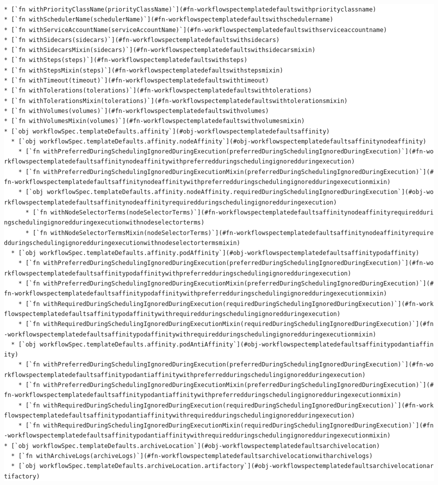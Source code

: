     * [`fn withPriorityClassName(priorityClassName)`](#fn-workflowspectemplatedefaultswithpriorityclassname)
    * [`fn withSchedulerName(schedulerName)`](#fn-workflowspectemplatedefaultswithschedulername)
    * [`fn withServiceAccountName(serviceAccountName)`](#fn-workflowspectemplatedefaultswithserviceaccountname)
    * [`fn withSidecars(sidecars)`](#fn-workflowspectemplatedefaultswithsidecars)
    * [`fn withSidecarsMixin(sidecars)`](#fn-workflowspectemplatedefaultswithsidecarsmixin)
    * [`fn withSteps(steps)`](#fn-workflowspectemplatedefaultswithsteps)
    * [`fn withStepsMixin(steps)`](#fn-workflowspectemplatedefaultswithstepsmixin)
    * [`fn withTimeout(timeout)`](#fn-workflowspectemplatedefaultswithtimeout)
    * [`fn withTolerations(tolerations)`](#fn-workflowspectemplatedefaultswithtolerations)
    * [`fn withTolerationsMixin(tolerations)`](#fn-workflowspectemplatedefaultswithtolerationsmixin)
    * [`fn withVolumes(volumes)`](#fn-workflowspectemplatedefaultswithvolumes)
    * [`fn withVolumesMixin(volumes)`](#fn-workflowspectemplatedefaultswithvolumesmixin)
    * [`obj workflowSpec.templateDefaults.affinity`](#obj-workflowspectemplatedefaultsaffinity)
      * [`obj workflowSpec.templateDefaults.affinity.nodeAffinity`](#obj-workflowspectemplatedefaultsaffinitynodeaffinity)
        * [`fn withPreferredDuringSchedulingIgnoredDuringExecution(preferredDuringSchedulingIgnoredDuringExecution)`](#fn-workflowspectemplatedefaultsaffinitynodeaffinitywithpreferredduringschedulingignoredduringexecution)
        * [`fn withPreferredDuringSchedulingIgnoredDuringExecutionMixin(preferredDuringSchedulingIgnoredDuringExecution)`](#fn-workflowspectemplatedefaultsaffinitynodeaffinitywithpreferredduringschedulingignoredduringexecutionmixin)
        * [`obj workflowSpec.templateDefaults.affinity.nodeAffinity.requiredDuringSchedulingIgnoredDuringExecution`](#obj-workflowspectemplatedefaultsaffinitynodeaffinityrequiredduringschedulingignoredduringexecution)
          * [`fn withNodeSelectorTerms(nodeSelectorTerms)`](#fn-workflowspectemplatedefaultsaffinitynodeaffinityrequiredduringschedulingignoredduringexecutionwithnodeselectorterms)
          * [`fn withNodeSelectorTermsMixin(nodeSelectorTerms)`](#fn-workflowspectemplatedefaultsaffinitynodeaffinityrequiredduringschedulingignoredduringexecutionwithnodeselectortermsmixin)
      * [`obj workflowSpec.templateDefaults.affinity.podAffinity`](#obj-workflowspectemplatedefaultsaffinitypodaffinity)
        * [`fn withPreferredDuringSchedulingIgnoredDuringExecution(preferredDuringSchedulingIgnoredDuringExecution)`](#fn-workflowspectemplatedefaultsaffinitypodaffinitywithpreferredduringschedulingignoredduringexecution)
        * [`fn withPreferredDuringSchedulingIgnoredDuringExecutionMixin(preferredDuringSchedulingIgnoredDuringExecution)`](#fn-workflowspectemplatedefaultsaffinitypodaffinitywithpreferredduringschedulingignoredduringexecutionmixin)
        * [`fn withRequiredDuringSchedulingIgnoredDuringExecution(requiredDuringSchedulingIgnoredDuringExecution)`](#fn-workflowspectemplatedefaultsaffinitypodaffinitywithrequiredduringschedulingignoredduringexecution)
        * [`fn withRequiredDuringSchedulingIgnoredDuringExecutionMixin(requiredDuringSchedulingIgnoredDuringExecution)`](#fn-workflowspectemplatedefaultsaffinitypodaffinitywithrequiredduringschedulingignoredduringexecutionmixin)
      * [`obj workflowSpec.templateDefaults.affinity.podAntiAffinity`](#obj-workflowspectemplatedefaultsaffinitypodantiaffinity)
        * [`fn withPreferredDuringSchedulingIgnoredDuringExecution(preferredDuringSchedulingIgnoredDuringExecution)`](#fn-workflowspectemplatedefaultsaffinitypodantiaffinitywithpreferredduringschedulingignoredduringexecution)
        * [`fn withPreferredDuringSchedulingIgnoredDuringExecutionMixin(preferredDuringSchedulingIgnoredDuringExecution)`](#fn-workflowspectemplatedefaultsaffinitypodantiaffinitywithpreferredduringschedulingignoredduringexecutionmixin)
        * [`fn withRequiredDuringSchedulingIgnoredDuringExecution(requiredDuringSchedulingIgnoredDuringExecution)`](#fn-workflowspectemplatedefaultsaffinitypodantiaffinitywithrequiredduringschedulingignoredduringexecution)
        * [`fn withRequiredDuringSchedulingIgnoredDuringExecutionMixin(requiredDuringSchedulingIgnoredDuringExecution)`](#fn-workflowspectemplatedefaultsaffinitypodantiaffinitywithrequiredduringschedulingignoredduringexecutionmixin)
    * [`obj workflowSpec.templateDefaults.archiveLocation`](#obj-workflowspectemplatedefaultsarchivelocation)
      * [`fn withArchiveLogs(archiveLogs)`](#fn-workflowspectemplatedefaultsarchivelocationwitharchivelogs)
      * [`obj workflowSpec.templateDefaults.archiveLocation.artifactory`](#obj-workflowspectemplatedefaultsarchivelocationartifactory)